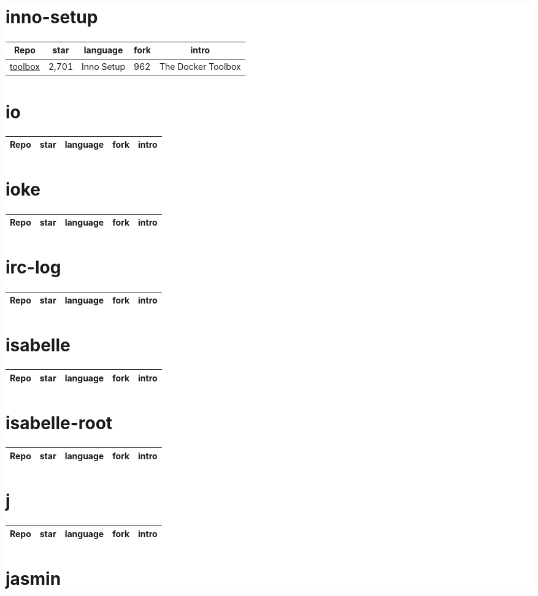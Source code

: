 
# inno-setup

Repo|star|language|fork|intro
-|-|-|-|-
[toolbox](https://github.com/docker/toolbox)|2,701|Inno Setup|962|The Docker Toolbox


# io

Repo|star|language|fork|intro
-|-|-|-|-



# ioke

Repo|star|language|fork|intro
-|-|-|-|-



# irc-log

Repo|star|language|fork|intro
-|-|-|-|-



# isabelle

Repo|star|language|fork|intro
-|-|-|-|-



# isabelle-root

Repo|star|language|fork|intro
-|-|-|-|-



# j

Repo|star|language|fork|intro
-|-|-|-|-



# jasmin
